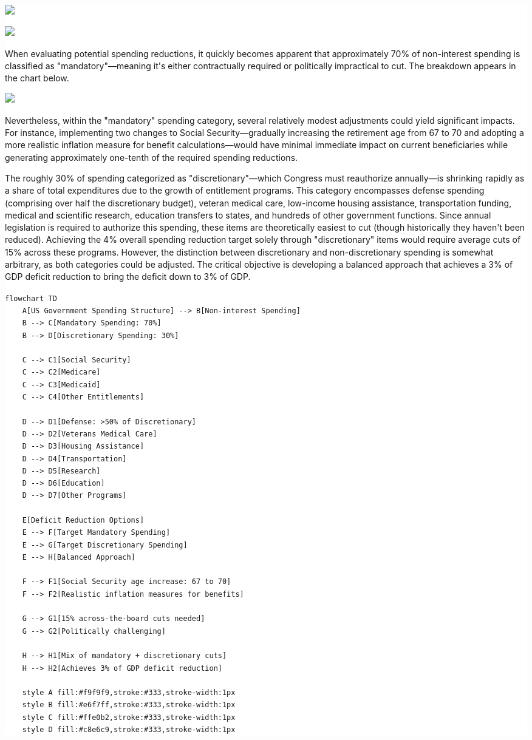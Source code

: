 ![](https://media.licdn.com/dms/image/v2/D5612AQH4QtPaEPOB_A/article-inline_image-shrink_1000_1488/B56ZT74yHzGsAU-/0/1739392754955?e=1749686400&v=beta&t=SKY9cX4-JrZURmC1NxTzvPH9Cmn1AQikB8kkjv5orfk)

![](https://media.licdn.com/dms/image/v2/D5612AQGRwpUfMGzBrQ/article-inline_image-shrink_1000_1488/B56ZT7407.GQAQ-/0/1739392766241?e=1749686400&v=beta&t=UBDK7kV7hVAHkeWxoQnSepofsV5-VairKem9_CeYwlM)

When evaluating potential spending reductions, it quickly becomes apparent that approximately 70% of non-interest spending is classified as "mandatory"—meaning it's either contractually required or politically impractical to cut. The breakdown appears in the chart below.

![](https://media.licdn.com/dms/image/v2/D5612AQHF8E8kLFGLkQ/article-inline_image-shrink_1000_1488/B56ZT747YIHoAQ-/0/1739392792635?e=1749686400&v=beta&t=WlKE18pQIK2ohbbuzYhe07DgdEh4bSECqkx4PC5_Fr8)

Nevertheless, within the "mandatory" spending category, several relatively modest adjustments could yield significant impacts. For instance, implementing two changes to Social Security—gradually increasing the retirement age from 67 to 70 and adopting a more realistic inflation measure for benefit calculations—would have minimal immediate impact on current beneficiaries while generating approximately one-tenth of the required spending reductions.

The roughly 30% of spending categorized as "discretionary"—which Congress must reauthorize annually—is shrinking rapidly as a share of total expenditures due to the growth of entitlement programs. This category encompasses defense spending (comprising over half the discretionary budget), veteran medical care, low-income housing assistance, transportation funding, medical and scientific research, education transfers to states, and hundreds of other government functions. Since annual legislation is required to authorize this spending, these items are theoretically easiest to cut (though historically they haven't been reduced). Achieving the 4% overall spending reduction target solely through "discretionary" items would require average cuts of 15% across these programs. However, the distinction between discretionary and non-discretionary spending is somewhat arbitrary, as both categories could be adjusted. The critical objective is developing a balanced approach that achieves a 3% of GDP deficit reduction to bring the deficit down to 3% of GDP.

```mermaid
flowchart TD
    A[US Government Spending Structure] --> B[Non-interest Spending]
    B --> C[Mandatory Spending: 70%]
    B --> D[Discretionary Spending: 30%]
    
    C --> C1[Social Security]
    C --> C2[Medicare]
    C --> C3[Medicaid]
    C --> C4[Other Entitlements]
    
    D --> D1[Defense: >50% of Discretionary]
    D --> D2[Veterans Medical Care]
    D --> D3[Housing Assistance]
    D --> D4[Transportation]
    D --> D5[Research]
    D --> D6[Education]
    D --> D7[Other Programs]
    
    E[Deficit Reduction Options]
    E --> F[Target Mandatory Spending]
    E --> G[Target Discretionary Spending]
    E --> H[Balanced Approach]
    
    F --> F1[Social Security age increase: 67 to 70]
    F --> F2[Realistic inflation measures for benefits]
    
    G --> G1[15% across-the-board cuts needed]
    G --> G2[Politically challenging]
    
    H --> H1[Mix of mandatory + discretionary cuts]
    H --> H2[Achieves 3% of GDP deficit reduction]
    
    style A fill:#f9f9f9,stroke:#333,stroke-width:1px
    style B fill:#e6f7ff,stroke:#333,stroke-width:1px
    style C fill:#ffe0b2,stroke:#333,stroke-width:1px
    style D fill:#c8e6c9,stroke:#333,stroke-width:1px
```